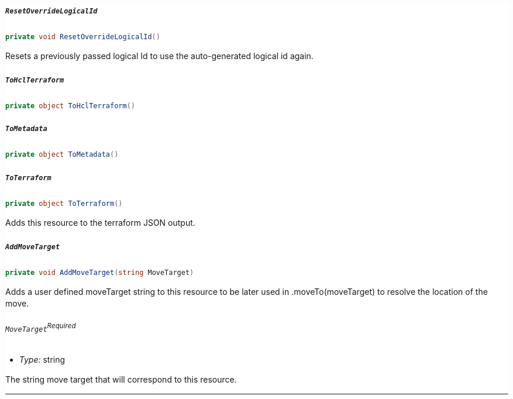 
##### `ResetOverrideLogicalId` <a name="ResetOverrideLogicalId" id="rhizo-co-terraform-provider-oci.coreDefaultDhcpOptions.CoreDefaultDhcpOptions.resetOverrideLogicalId"></a>

```csharp
private void ResetOverrideLogicalId()
```

Resets a previously passed logical Id to use the auto-generated logical id again.

##### `ToHclTerraform` <a name="ToHclTerraform" id="rhizo-co-terraform-provider-oci.coreDefaultDhcpOptions.CoreDefaultDhcpOptions.toHclTerraform"></a>

```csharp
private object ToHclTerraform()
```

##### `ToMetadata` <a name="ToMetadata" id="rhizo-co-terraform-provider-oci.coreDefaultDhcpOptions.CoreDefaultDhcpOptions.toMetadata"></a>

```csharp
private object ToMetadata()
```

##### `ToTerraform` <a name="ToTerraform" id="rhizo-co-terraform-provider-oci.coreDefaultDhcpOptions.CoreDefaultDhcpOptions.toTerraform"></a>

```csharp
private object ToTerraform()
```

Adds this resource to the terraform JSON output.

##### `AddMoveTarget` <a name="AddMoveTarget" id="rhizo-co-terraform-provider-oci.coreDefaultDhcpOptions.CoreDefaultDhcpOptions.addMoveTarget"></a>

```csharp
private void AddMoveTarget(string MoveTarget)
```

Adds a user defined moveTarget string to this resource to be later used in .moveTo(moveTarget) to resolve the location of the move.

###### `MoveTarget`<sup>Required</sup> <a name="MoveTarget" id="rhizo-co-terraform-provider-oci.coreDefaultDhcpOptions.CoreDefaultDhcpOptions.addMoveTarget.parameter.moveTarget"></a>

- *Type:* string

The string move target that will correspond to this resource.

---
